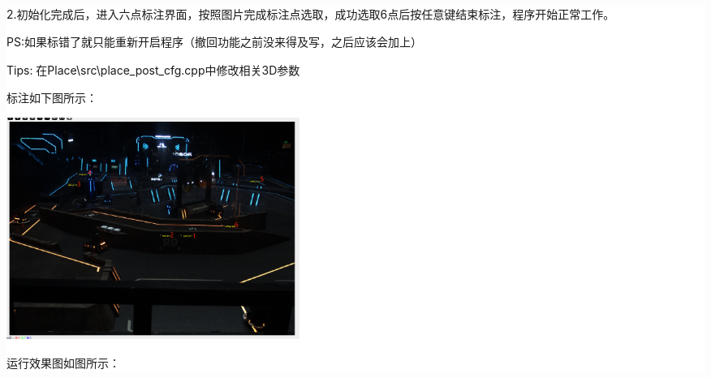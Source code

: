 2.初始化完成后，进入六点标注界面，按照图片完成标注点选取，成功选取6点后按任意键结束标注，程序开始正常工作。

PS:如果标错了就只能重新开启程序（撤回功能之前没来得及写，之后应该会加上）

Tips: 在Place\src\place_post_cfg.cpp中修改相关3D参数

标注如下图所示：

<img src="docs\标定.png" title="" alt="标定.png" width="361">

运行效果图如图所示：        


